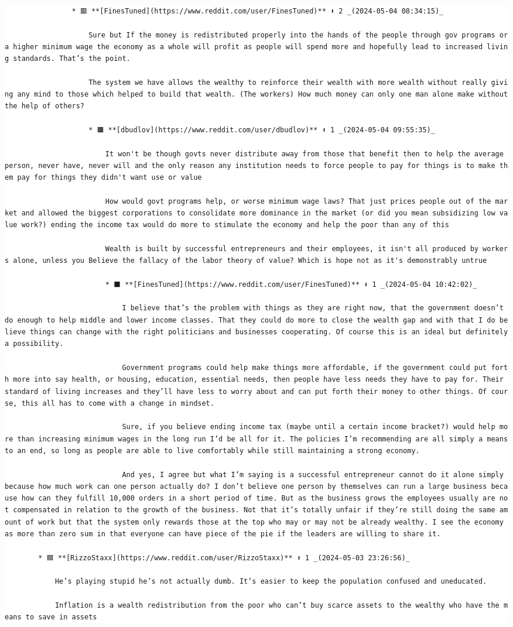					* 🟥 **[FinesTuned](https://www.reddit.com/user/FinesTuned)** ⬆️ 2 _(2024-05-04 08:34:15)_

						Sure but If the money is redistributed properly into the hands of the people through gov programs or a higher minimum wage the economy as a whole will profit as people will spend more and hopefully lead to increased living standards. That’s the point. 
						
						The system we have allows the wealthy to reinforce their wealth with more wealth without really giving any mind to those which helped to build that wealth. (The workers) How much money can only one man alone make without the help of others?

						* 🟫 **[dbudlov](https://www.reddit.com/user/dbudlov)** ⬆️ 1 _(2024-05-04 09:55:35)_

							It won't be though govts never distribute away from those that benefit then to help the average person, never have, never will and the only reason any institution needs to force people to pay for things is to make them pay for things they didn't want use or value
							
							How would govt programs help, or worse minimum wage laws? That just prices people out of the market and allowed the biggest corporations to consolidate more dominance in the market (or did you mean subsidizing low value work?) ending the income tax would do more to stimulate the economy and help the poor than any of this
							
							Wealth is built by successful entrepreneurs and their employees, it isn't all produced by workers alone, unless you Believe the fallacy of the labor theory of value? Which is hope not as it's demonstrably untrue

							* ⬛️ **[FinesTuned](https://www.reddit.com/user/FinesTuned)** ⬆️ 1 _(2024-05-04 10:42:02)_

								I believe that’s the problem with things as they are right now, that the government doesn’t do enough to help middle and lower income classes. That they could do more to close the wealth gap and with that I do believe things can change with the right politicians and businesses cooperating. Of course this is an ideal but definitely a possibility. 
								
								Government programs could help make things more affordable, if the government could put forth more into say health, or housing, education, essential needs, then people have less needs they have to pay for. Their standard of living increases and they’ll have less to worry about and can put forth their money to other things. Of course, this all has to come with a change in mindset. 
								
								Sure, if you believe ending income tax (maybe until a certain income bracket?) would help more than increasing minimum wages in the long run I’d be all for it. The policies I’m recommending are all simply a means to an end, so long as people are able to live comfortably while still maintaining a strong economy. 
								
								And yes, I agree but what I’m saying is a successful entrepreneur cannot do it alone simply because how much work can one person actually do? I don’t believe one person by themselves can run a large business because how can they fulfill 10,000 orders in a short period of time. But as the business grows the employees usually are not compensated in relation to the growth of the business. Not that it’s totally unfair if they’re still doing the same amount of work but that the system only rewards those at the top who may or may not be already wealthy. I see the economy as more than zero sum in that everyone can have piece of the pie if the leaders are willing to share it.

			* 🟦 **[RizzoStaxx](https://www.reddit.com/user/RizzoStaxx)** ⬆️ 1 _(2024-05-03 23:26:56)_

				He’s playing stupid he’s not actually dumb. It’s easier to keep the population confused and uneducated.
				
				Inflation is a wealth redistribution from the poor who can’t buy scarce assets to the wealthy who have the means to save in assets
